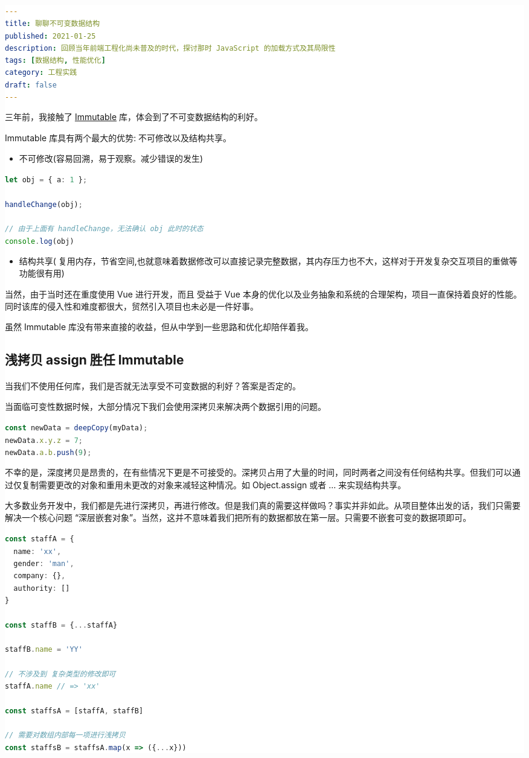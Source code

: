 ```yaml
---
title: 聊聊不可变数据结构
published: 2021-01-25
description: 回顾当年前端工程化尚未普及的时代，探讨那时 JavaScript 的加载方式及其局限性
tags: [数据结构, 性能优化]
category: 工程实践
draft: false
---
```


三年前，我接触了 [Immutable](https://github.com/immutable-js/immutable-js) 库，体会到了不可变数据结构的利好。

Immutable 库具有两个最大的优势: 不可修改以及结构共享。

* 不可修改(容易回溯，易于观察。减少错误的发生)

```ts
let obj = { a: 1 };

handleChange(obj);

// 由于上面有 handleChange，无法确认 obj 此时的状态
console.log(obj)
```

* 结构共享( 复用内存，节省空间,也就意味着数据修改可以直接记录完整数据，其内存压力也不大，这样对于开发复杂交互项目的重做等功能很有用)

当然，由于当时还在重度使用 Vue 进行开发，而且 受益于 Vue 本身的优化以及业务抽象和系统的合理架构，项目一直保持着良好的性能。同时该库的侵入性和难度都很大，贸然引入项目也未必是一件好事。

虽然 Immutable 库没有带来直接的收益，但从中学到一些思路和优化却陪伴着我。

## 浅拷贝 assign 胜任 Immutable

当我们不使用任何库，我们是否就无法享受不可变数据的利好？答案是否定的。

当面临可变性数据时候，大部分情况下我们会使用深拷贝来解决两个数据引用的问题。

```ts
const newData = deepCopy(myData);
newData.x.y.z = 7;
newData.a.b.push(9);
```

不幸的是，深度拷贝是昂贵的，在有些情况下更是不可接受的。深拷贝占用了大量的时间，同时两者之间没有任何结构共享。但我们可以通过仅复制需要更改的对象和重用未更改的对象来减轻这种情况。如 Object.assign 或者 ... 来实现结构共享。

大多数业务开发中，我们都是先进行深拷贝，再进行修改。但是我们真的需要这样做吗？事实并非如此。从项目整体出发的话，我们只需要解决一个核心问题  “深层嵌套对象”。当然，这并不意味着我们把所有的数据都放在第一层。只需要不嵌套可变的数据项即可。

``` ts
const staffA = {
  name: 'xx',
  gender: 'man',
  company: {},
  authority: []
}

const staffB = {...staffA}

staffB.name = 'YY'

// 不涉及到 复杂类型的修改即可
staffA.name // => 'xx'

const staffsA = [staffA, staffB]

// 需要对数组内部每一项进行浅拷贝
const staffsB = staffsA.map(x => ({...x}))

```